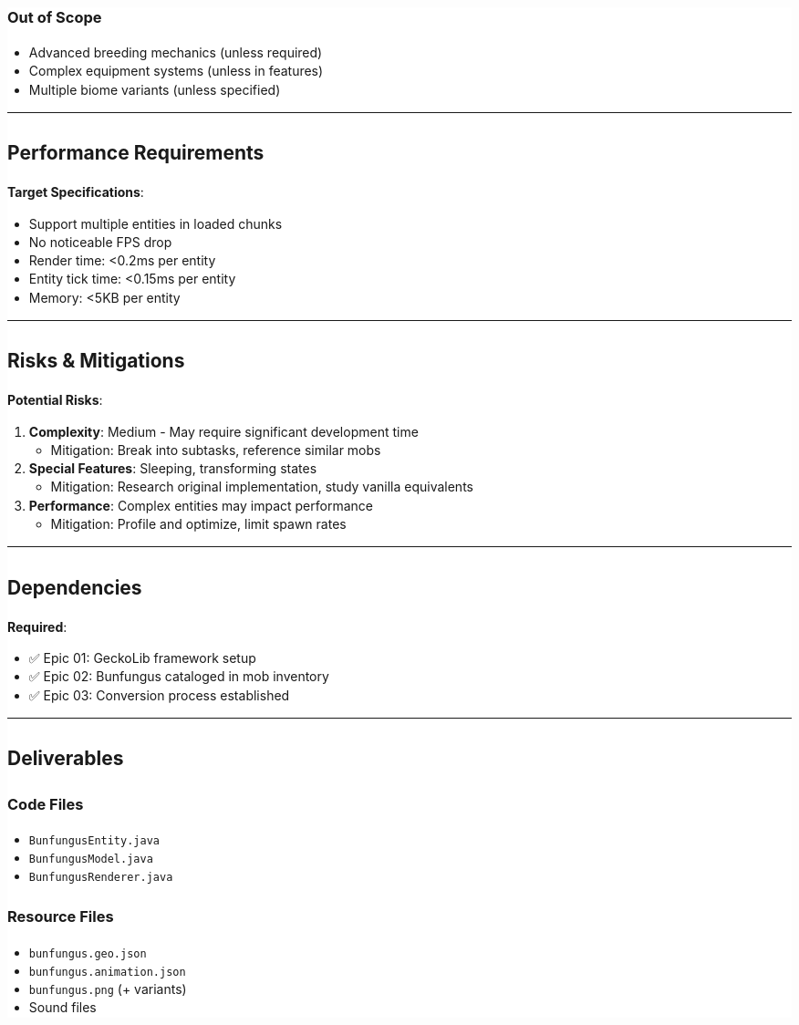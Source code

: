 ### Out of Scope

- Advanced breeding mechanics (unless required)
- Complex equipment systems (unless in features)
- Multiple biome variants (unless specified)

---

## Performance Requirements

**Target Specifications**:
- Support multiple entities in loaded chunks
- No noticeable FPS drop
- Render time: <0.2ms per entity
- Entity tick time: <0.15ms per entity
- Memory: <5KB per entity

---

## Risks & Mitigations

**Potential Risks**:
1. **Complexity**: Medium - May require significant development time
   - Mitigation: Break into subtasks, reference similar mobs
2. **Special Features**: Sleeping, transforming states
   - Mitigation: Research original implementation, study vanilla equivalents
3. **Performance**: Complex entities may impact performance
   - Mitigation: Profile and optimize, limit spawn rates

---

## Dependencies

**Required**:
- ✅ Epic 01: GeckoLib framework setup
- ✅ Epic 02: Bunfungus cataloged in mob inventory
- ✅ Epic 03: Conversion process established

---

## Deliverables

### Code Files
- `BunfungusEntity.java`
- `BunfungusModel.java`
- `BunfungusRenderer.java`

### Resource Files
- `bunfungus.geo.json`
- `bunfungus.animation.json`
- `bunfungus.png` (+ variants)
- Sound files
